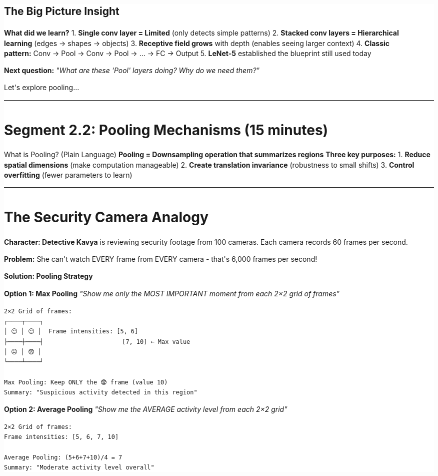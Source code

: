 ## The Big Picture Insight

**What did we learn?**
1. **Single conv layer = Limited** (only detects simple patterns)
2. **Stacked conv layers = Hierarchical learning** (edges → shapes → objects)
3. **Receptive field grows** with depth (enables seeing larger context)
4. **Classic pattern:** Conv → Pool → Conv → Pool → ... → FC → Output
5. **LeNet-5** established the blueprint still used today

**Next question:** _"What are these 'Pool' layers doing? Why do we need them?"_

Let's explore pooling...

--------------------------------------------------------------------------------

# Segment 2.2: Pooling Mechanisms (15 minutes)

What is Pooling? (Plain Language)
**Pooling = Downsampling operation that summarizes regions**
**Three key purposes:**
1. **Reduce spatial dimensions** (make computation manageable)
2. **Create translation invariance** (robustness to small shifts)
3. **Control overfitting** (fewer parameters to learn)

--------------------------------------------------------------------------------

# The Security Camera Analogy

**Character: Detective Kavya** is reviewing security footage from 100 cameras. Each camera records 60 frames per second.

**Problem:** She can't watch EVERY frame from EVERY camera - that's 6,000 frames per second!

**Solution: Pooling Strategy**

**Option 1: Max Pooling** _"Show me only the MOST IMPORTANT moment from each 2×2 grid of frames"_

```
2×2 Grid of frames:
┌────┬────┐
│ 😐 │ 😐 │  Frame intensities: [5, 6]
├────┼────┤                      [7, 10] ← Max value
│ 😐 │ 😨 │
└────┴────┘

Max Pooling: Keep ONLY the 😨 frame (value 10)
Summary: "Suspicious activity detected in this region"
```

**Option 2: Average Pooling** _"Show me the AVERAGE activity level from each 2×2 grid"_

```
2×2 Grid of frames:
Frame intensities: [5, 6, 7, 10]

Average Pooling: (5+6+7+10)/4 = 7
Summary: "Moderate activity level overall"
```
